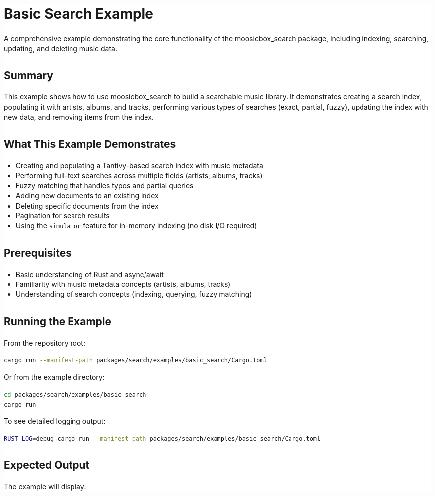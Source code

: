 # Basic Search Example

A comprehensive example demonstrating the core functionality of the moosicbox_search package, including indexing, searching, updating, and deleting music data.

## Summary

This example shows how to use moosicbox_search to build a searchable music library. It demonstrates creating a search index, populating it with artists, albums, and tracks, performing various types of searches (exact, partial, fuzzy), updating the index with new data, and removing items from the index.

## What This Example Demonstrates

- Creating and populating a Tantivy-based search index with music metadata
- Performing full-text searches across multiple fields (artists, albums, tracks)
- Fuzzy matching that handles typos and partial queries
- Adding new documents to an existing index
- Deleting specific documents from the index
- Pagination for search results
- Using the `simulator` feature for in-memory indexing (no disk I/O required)

## Prerequisites

- Basic understanding of Rust and async/await
- Familiarity with music metadata concepts (artists, albums, tracks)
- Understanding of search concepts (indexing, querying, fuzzy matching)

## Running the Example

From the repository root:

```bash
cargo run --manifest-path packages/search/examples/basic_search/Cargo.toml
```

Or from the example directory:

```bash
cd packages/search/examples/basic_search
cargo run
```

To see detailed logging output:

```bash
RUST_LOG=debug cargo run --manifest-path packages/search/examples/basic_search/Cargo.toml
```

## Expected Output

The example will display:
